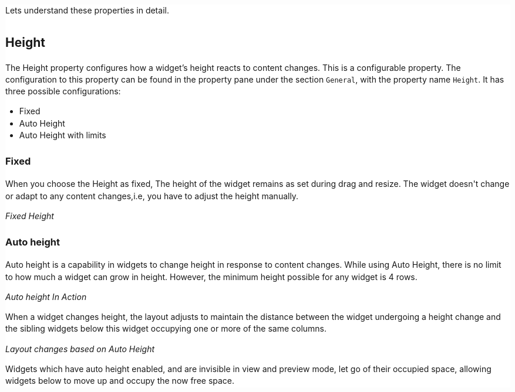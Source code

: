 Lets understand these properties in detail.

## Height

The Height property configures how a widget’s height reacts to content  changes. This is a configurable property. The configuration to this  property can be found in the property pane under the section `General`, with the property name `Height`. It has three possible configurations:

- Fixed
- Auto Height
- Auto Height with limits

### Fixed

When you choose the Height as fixed, The height of the widget remains as set during drag and resize. The widget doesn't change or adapt to any  content changes,i.e, you have to adjust the height manually.

<iframe style="width: 100%; height: auto; aspect-ratio: 16 / 9; border-radius: 0.5rem; overflow: hidden;" src="https://youtube.com/embed/265AWQkqZAM" srcdoc="<style>*{padding:0;margin:0;overflow:hidden}html,body{height:100%}img,span{position:absolute;width:100%;top:0;bottom:0;margin:auto}span{height:100px;text-align:center;font:48px/1.5 sans-serif;color:white;text-shadow:0 0 0.25em gray}</style><a href=https://youtube.com/embed/265AWQkqZAM><img src=https://img.youtube.com/vi/265AWQkqZAM/maxresdefault.jpg alt='Fixed Height'><span><svg width=&quot;100px&quot; height=&quot;100px&quot; viewBox=&quot;0 0 463 462&quot; fill=&quot;none&quot; xmlns=&quot;http://www.w3.org/2000/svg&quot;><circle opacity=&quot;0.5&quot; cx=&quot;231.742&quot; cy=&quot;230.999&quot; r=&quot;231&quot; fill=&quot;#FE5011&quot;></circle><path d=&quot;M181.703 165.53C181.703 156.392 191.812 150.873 199.499 155.814L301.34 221.283C308.412 225.83 308.412 236.168 301.34 240.715L199.499 306.184C191.812 311.125 181.703 305.606 181.703 296.468V165.53Z&quot; fill=&quot;#FFFFFF&quot;></path></svg></span></a>" allowfullscreen="" title="Fixed Height" loading="lazy" frameborder="0"></iframe>

*Fixed Height*

### Auto height

Auto height is a capability in widgets to change height in response to  content changes. While using Auto Height, there is no limit to how much a widget can grow in height. However, the minimum height possible for any widget is 4 rows. 

<iframe style="width: 100%; height: auto; aspect-ratio: 16 / 9; border-radius: 0.5rem; overflow: hidden;" src="https://youtube.com/embed/JF9zeUDKnl0" srcdoc="<style>*{padding:0;margin:0;overflow:hidden}html,body{height:100%}img,span{position:absolute;width:100%;top:0;bottom:0;margin:auto}span{height:100px;text-align:center;font:48px/1.5 sans-serif;color:white;text-shadow:0 0 0.25em gray}</style><a href=https://youtube.com/embed/JF9zeUDKnl0><img src=https://img.youtube.com/vi/JF9zeUDKnl0/maxresdefault.jpg alt='Auto height In Action'><span><svg width=&quot;100px&quot; height=&quot;100px&quot; viewBox=&quot;0 0 463 462&quot; fill=&quot;none&quot; xmlns=&quot;http://www.w3.org/2000/svg&quot;><circle opacity=&quot;0.5&quot; cx=&quot;231.742&quot; cy=&quot;230.999&quot; r=&quot;231&quot; fill=&quot;#FE5011&quot;></circle><path d=&quot;M181.703 165.53C181.703 156.392 191.812 150.873 199.499 155.814L301.34 221.283C308.412 225.83 308.412 236.168 301.34 240.715L199.499 306.184C191.812 311.125 181.703 305.606 181.703 296.468V165.53Z&quot; fill=&quot;#FFFFFF&quot;></path></svg></span></a>" allowfullscreen="" title="Auto height In Action" loading="lazy" frameborder="0"></iframe>

*Auto height In Action*

When a widget changes height, the layout adjusts to maintain the distance  between the widget undergoing a height change and the sibling widgets  below this widget occupying one or more of the same columns.

<iframe style="width: 100%; height: auto; aspect-ratio: 16 / 9; border-radius: 0.5rem; overflow: hidden;" src="https://youtube.com/embed/xjQqHrswZLM" srcdoc="<style>*{padding:0;margin:0;overflow:hidden}html,body{height:100%}img,span{position:absolute;width:100%;top:0;bottom:0;margin:auto}span{height:100px;text-align:center;font:48px/1.5 sans-serif;color:white;text-shadow:0 0 0.25em gray}</style><a href=https://youtube.com/embed/xjQqHrswZLM><img src=https://img.youtube.com/vi/xjQqHrswZLM/maxresdefault.jpg alt='Layout changes based on auto height'><span><svg width=&quot;100px&quot; height=&quot;100px&quot; viewBox=&quot;0 0 463 462&quot; fill=&quot;none&quot; xmlns=&quot;http://www.w3.org/2000/svg&quot;><circle opacity=&quot;0.5&quot; cx=&quot;231.742&quot; cy=&quot;230.999&quot; r=&quot;231&quot; fill=&quot;#FE5011&quot;></circle><path d=&quot;M181.703 165.53C181.703 156.392 191.812 150.873 199.499 155.814L301.34 221.283C308.412 225.83 308.412 236.168 301.34 240.715L199.499 306.184C191.812 311.125 181.703 305.606 181.703 296.468V165.53Z&quot; fill=&quot;#FFFFFF&quot;></path></svg></span></a>" allowfullscreen="" title="Layout changes based on auto height" loading="lazy" frameborder="0"></iframe>

*Layout changes based on Auto Height*

Widgets which have auto height enabled, and are invisible in view and preview  mode, let go of their occupied space, allowing widgets below to move up  and occupy the now free space.
